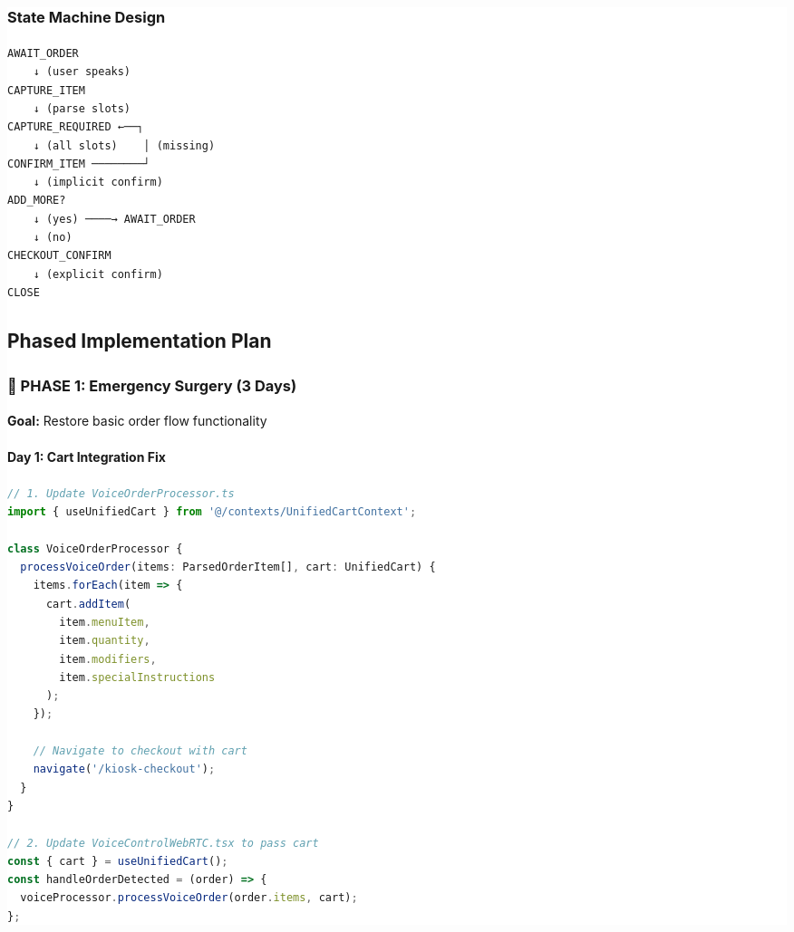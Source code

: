### State Machine Design

```
AWAIT_ORDER
    ↓ (user speaks)
CAPTURE_ITEM
    ↓ (parse slots)
CAPTURE_REQUIRED ←──┐
    ↓ (all slots)    │ (missing)
CONFIRM_ITEM ────────┘
    ↓ (implicit confirm)
ADD_MORE?
    ↓ (yes) ────→ AWAIT_ORDER
    ↓ (no)
CHECKOUT_CONFIRM
    ↓ (explicit confirm)
CLOSE
```

## Phased Implementation Plan

### 🚨 PHASE 1: Emergency Surgery (3 Days)
**Goal:** Restore basic order flow functionality

#### Day 1: Cart Integration Fix
```typescript
// 1. Update VoiceOrderProcessor.ts
import { useUnifiedCart } from '@/contexts/UnifiedCartContext';

class VoiceOrderProcessor {
  processVoiceOrder(items: ParsedOrderItem[], cart: UnifiedCart) {
    items.forEach(item => {
      cart.addItem(
        item.menuItem,
        item.quantity,
        item.modifiers,
        item.specialInstructions
      );
    });

    // Navigate to checkout with cart
    navigate('/kiosk-checkout');
  }
}

// 2. Update VoiceControlWebRTC.tsx to pass cart
const { cart } = useUnifiedCart();
const handleOrderDetected = (order) => {
  voiceProcessor.processVoiceOrder(order.items, cart);
};
```

